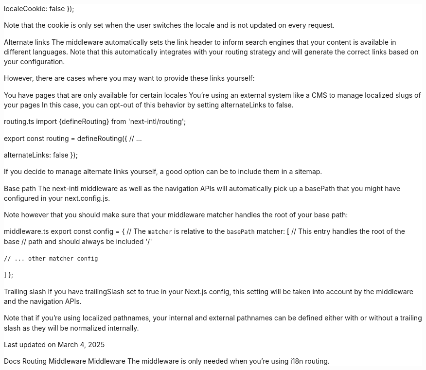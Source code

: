   localeCookie: false
});

Note that the cookie is only set when the user switches the locale and is not updated on every request.

Alternate links
The middleware automatically sets the link header to inform search engines that your content is available in different languages. Note that this automatically integrates with your routing strategy and will generate the correct links based on your configuration.

However, there are cases where you may want to provide these links yourself:

You have pages that are only available for certain locales
You’re using an external system like a CMS to manage localized slugs of your pages
In this case, you can opt-out of this behavior by setting alternateLinks to false.

routing.ts
import {defineRouting} from 'next-intl/routing';
 
export const routing = defineRouting({
  // ...
 
  alternateLinks: false
});

If you decide to manage alternate links yourself, a good option can be to include them in a sitemap.

Base path
The next-intl middleware as well as the navigation APIs will automatically pick up a basePath that you might have configured in your next.config.js.

Note however that you should make sure that your middleware matcher handles the root of your base path:

middleware.ts
export const config = {
  // The `matcher` is relative to the `basePath`
  matcher: [
    // This entry handles the root of the base
    // path and should always be included
    '/'
 
    // ... other matcher config
  ]
};

Trailing slash
If you have trailingSlash set to true in your Next.js config, this setting will be taken into account by the middleware and the navigation APIs.

Note that if you’re using localized pathnames, your internal and external pathnames can be defined either with or without a trailing slash as they will be normalized internally.

Last updated on March 4, 2025

Docs
Routing
Middleware
Middleware
The middleware is only needed when you’re using i18n routing.
